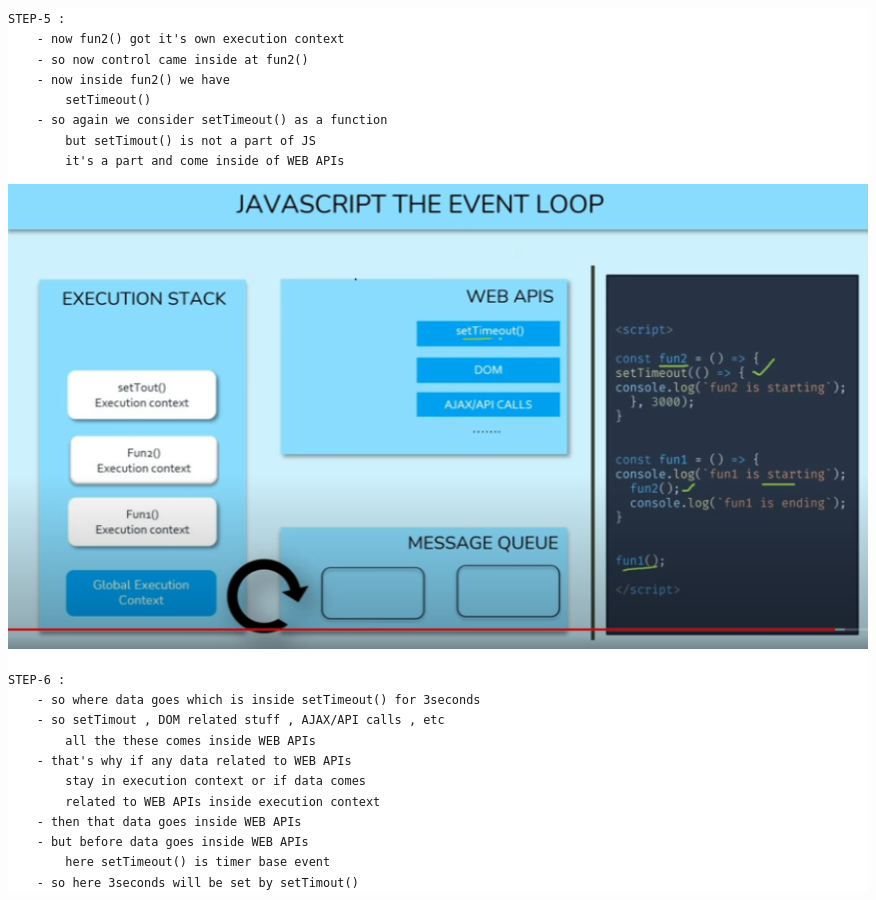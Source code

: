     STEP-5 : 
        - now fun2() got it's own execution context
        - so now control came inside at fun2()
        - now inside fun2() we have
            setTimeout()
        - so again we consider setTimeout() as a function
            but setTimout() is not a part of JS 
            it's a part and come inside of WEB APIs

![event loop pic 5](event-loop-pic/event-loop-pic5.PNG)

    STEP-6 : 
        - so where data goes which is inside setTimeout() for 3seconds
        - so setTimout , DOM related stuff , AJAX/API calls , etc
            all the these comes inside WEB APIs
        - that's why if any data related to WEB APIs
            stay in execution context or if data comes
            related to WEB APIs inside execution context 
        - then that data goes inside WEB APIs
        - but before data goes inside WEB APIs
            here setTimeout() is timer base event
        - so here 3seconds will be set by setTimout()
